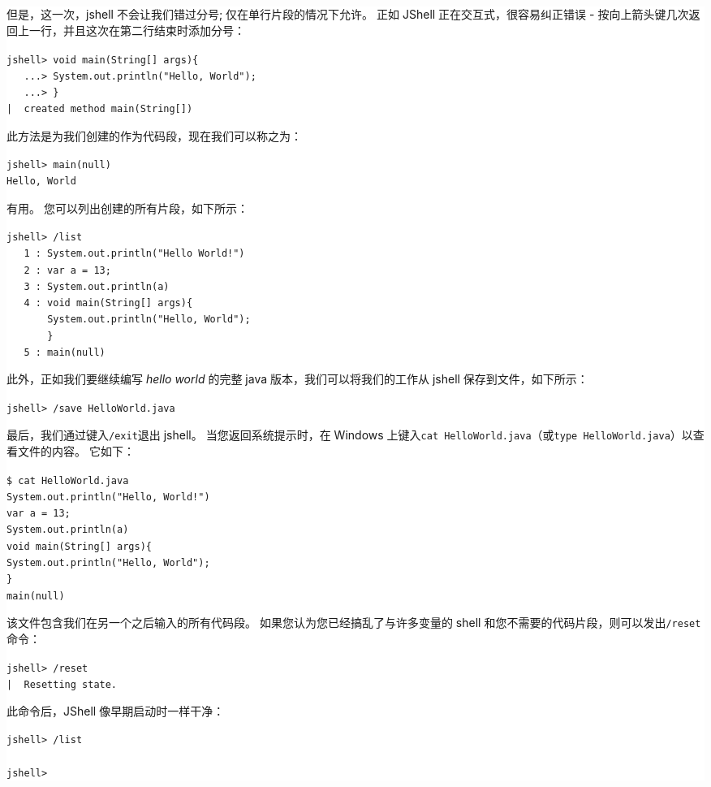 但是，这一次，jshell 不会让我们错过分号; 仅在单行片段的情况下允许。 正如 JShell 正在交互式，很容易纠正错误 - 按向上箭头键几次返回上一行，并且这次在第二行结束时添加分号：

```
jshell> void main(String[] args){
   ...> System.out.println("Hello, World");
   ...> }
|  created method main(String[])
```

此方法是为我们创建的作为代码段，现在我们可以称之为：

```
jshell> main(null)
Hello, World
```

有用。 您可以列出创建的所有片段，如下所示：

```
jshell> /list 
   1 : System.out.println("Hello World!")
   2 : var a = 13;
   3 : System.out.println(a)
   4 : void main(String[] args){
       System.out.println("Hello, World");
       }
   5 : main(null)
```

此外，正如我们要继续编写 *hello world* 的完整 java 版本，我们可以将我们的工作从 jshell 保存到文件，如下所示：

```
jshell> /save HelloWorld.java
```

最后，我们通过键入`/exit`退出 jshell。 当您返回系统提示时，在 Windows 上键入`cat HelloWorld.java`（或`type HelloWorld.java`）以查看文件的内容。 它如下：

```
$ cat HelloWorld.java 
System.out.println("Hello, World!")
var a = 13;
System.out.println(a)
void main(String[] args){
System.out.println("Hello, World");
}
main(null)
```

该文件包含我们在另一个之后输入的所有代码段。 如果您认为您已经搞乱了与许多变量的 shell 和您不需要的代码片段，则可以发出`/reset`命令：

```
jshell> /reset
|  Resetting state.
```

此命令后，JShell 像早期启动时一样干净：

```
jshell> /list

jshell>
```

